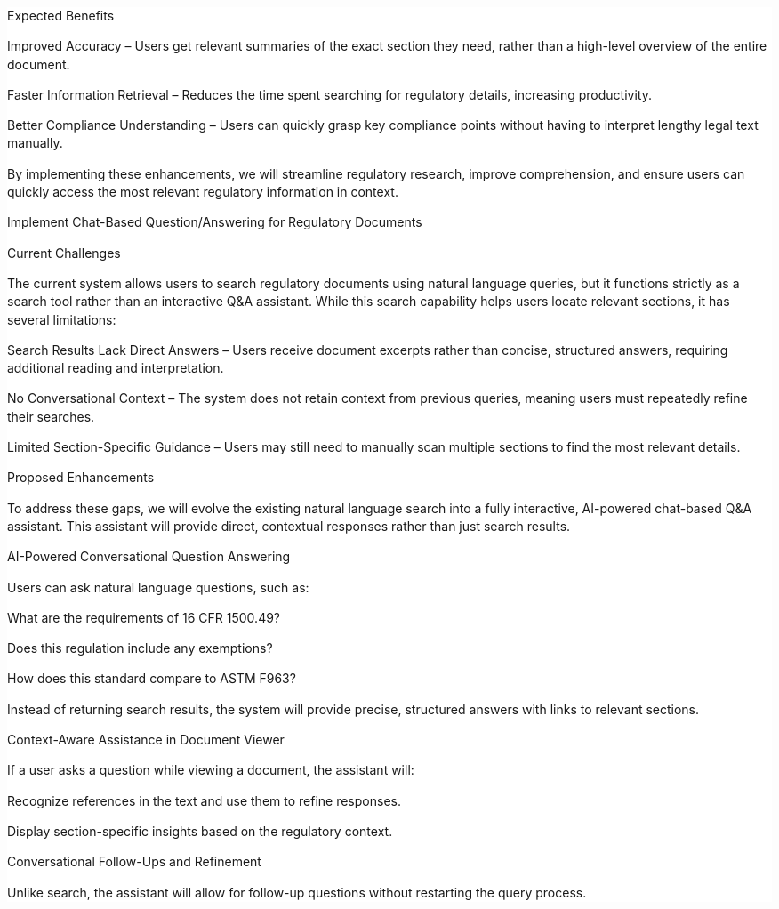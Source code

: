 Expected Benefits 

Improved Accuracy – Users get relevant summaries of the exact section they need, rather than a high-level overview of the entire document. 

Faster Information Retrieval – Reduces the time spent searching for regulatory details, increasing productivity. 

Better Compliance Understanding – Users can quickly grasp key compliance points without having to interpret lengthy legal text manually. 

By implementing these enhancements, we will streamline regulatory research, improve comprehension, and ensure users can quickly access the most relevant regulatory information in context. 

Implement Chat-Based Question/Answering for Regulatory Documents 

Current Challenges 

The current system allows users to search regulatory documents using natural language queries, but it functions strictly as a search tool rather than an interactive Q&A assistant. While this search capability helps users locate relevant sections, it has several limitations: 

Search Results Lack Direct Answers – Users receive document excerpts rather than concise, structured answers, requiring additional reading and interpretation. 

No Conversational Context – The system does not retain context from previous queries, meaning users must repeatedly refine their searches. 

Limited Section-Specific Guidance – Users may still need to manually scan multiple sections to find the most relevant details. 

Proposed Enhancements 

To address these gaps, we will evolve the existing natural language search into a fully interactive, AI-powered chat-based Q&A assistant. This assistant will provide direct, contextual responses rather than just search results. 

AI-Powered Conversational Question Answering 

Users can ask natural language questions, such as: 

What are the requirements of 16 CFR 1500.49? 

Does this regulation include any exemptions? 

How does this standard compare to ASTM F963? 

Instead of returning search results, the system will provide precise, structured answers with links to relevant sections. 

Context-Aware Assistance in Document Viewer 

If a user asks a question while viewing a document, the assistant will: 

Recognize references in the text and use them to refine responses. 

Display section-specific insights based on the regulatory context. 

Conversational Follow-Ups and Refinement 

Unlike search, the assistant will allow for follow-up questions without restarting the query process. 
